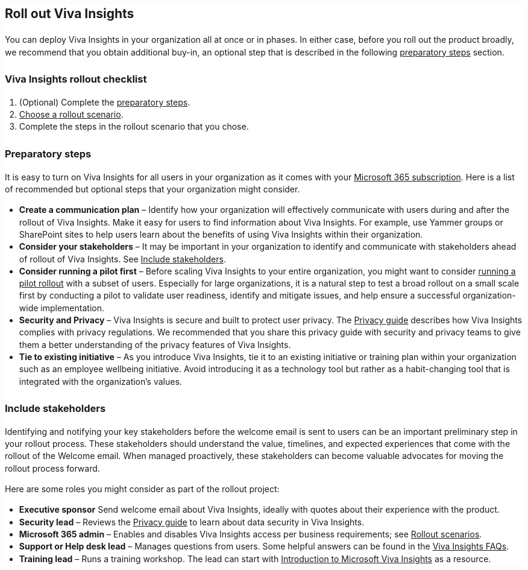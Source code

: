 ## Roll out Viva Insights 

You can deploy Viva Insights in your organization all at once or in phases. In either case, before you roll out the product broadly, we recommend that you obtain additional buy-in, an optional step that is described in the following [preparatory steps](#preparatory-steps) section.

### Viva Insights rollout checklist

1. (Optional) Complete the [preparatory steps](#preparatory-steps).
2. [Choose a rollout scenario](#choose-a-rollout-scenario).
3. Complete the steps in the rollout scenario that you chose.

### Preparatory steps

It is easy to turn on Viva Insights for all users in your organization as it comes with your [Microsoft 365 subscription](./../overview/plans-environments.md). Here is a list of recommended but optional steps that your organization might consider.

* **Create a communication plan** – Identify how your organization will effectively communicate with users during and after the rollout of Viva Insights. Make it easy for users to find information about Viva Insights. For example, use Yammer groups or SharePoint sites to help users learn about the benefits of using Viva Insights within their organization.
* **Consider your stakeholders** – It may be important in your organization to identify and communicate with stakeholders ahead of rollout of Viva Insights. See [Include stakeholders](#include-stakeholders). 
* **Consider running a pilot first** – Before scaling Viva Insights to your entire organization, you might want to consider [running a pilot rollout](#run-a-pilot-rollout) with a subset of users. Especially for large organizations, it is a natural step to test a broad rollout on a small scale first by conducting a pilot to validate user readiness, identify and mitigate issues, and help ensure a successful organization-wide implementation. 
* **Security and Privacy** – Viva Insights is secure and built to protect user privacy. The [Privacy guide](./../overview/privacy-guide-users.md) describes how Viva Insights complies with privacy regulations. We recommended that you share this privacy guide with security and privacy teams to give them a better understanding of the privacy features of Viva Insights.
* **Tie to existing initiative** – As you introduce Viva Insights, tie it to an existing initiative or training plan within your organization such as an employee wellbeing initiative. Avoid introducing it as a technology tool but rather as a habit-changing tool that is integrated with the organization’s values. 

### Include stakeholders

Identifying and notifying your key stakeholders before the welcome email is sent to users can be an important preliminary step in your rollout process. These stakeholders should understand the value, timelines, and expected experiences that come with the rollout of the Welcome email. When managed proactively, these stakeholders can become valuable advocates for moving the rollout process forward. 

Here are some roles you might consider as part of the rollout project:

* **Executive sponsor** Send welcome email about Viva Insights, ideally with quotes about their experience with the product.
* **Security lead** – Reviews the [Privacy guide](../overview/privacy-guide-users.md) to learn about data security in Viva Insights.
* **Microsoft 365 admin** – Enables and disables Viva Insights access per business requirements; see [Rollout scenarios](#rollout-scenarios). 
* **Support or Help desk lead** – Manages questions from users. Some helpful answers can be found in the [Viva Insights FAQs](./../overview/mya-faq.md).
* **Training lead** – Runs a training workshop. The lead can start with [Introduction to Microsoft Viva Insights](/training/modules/workplace-analytics-ways-working-action/) as a resource.
